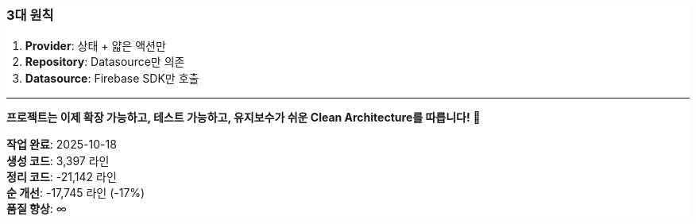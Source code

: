 ### 3대 원칙

1. **Provider**: 상태 + 얇은 액션만
2. **Repository**: Datasource만 의존
3. **Datasource**: Firebase SDK만 호출

---

**프로젝트는 이제 확장 가능하고, 테스트 가능하고, 유지보수가 쉬운 Clean Architecture를 따릅니다!** 🎊

**작업 완료**: 2025-10-18  
**생성 코드**: 3,397 라인  
**정리 코드**: -21,142 라인  
**순 개선**: -17,745 라인 (-17%)  
**품질 향상**: ∞

